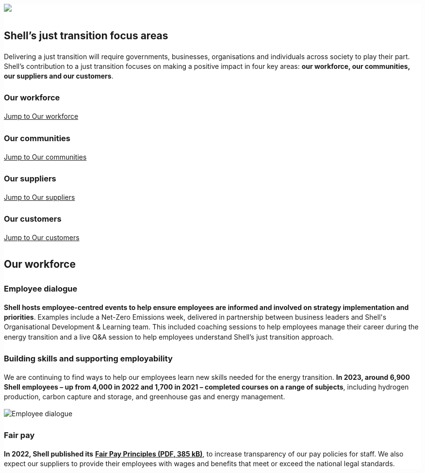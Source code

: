 ![](https://www.shell.com/sustainability/people/a-just-transition/_jcr_content/root/main/section_1098628039.shellimg.jpeg/1733738876524/our-focus-background-image.jpeg?imwidth=48&impolicy=amidala-thumb)

## Shell’s just transition focus areas

Delivering a just transition will require governments, businesses, organisations and individuals across society to play their part. Shell’s contribution to a just transition focuses on making a positive impact in four key areas: **our workforce, our communities, our suppliers and our customers**.

### Our workforce

[Jump to Our workforce](#employee-dialogue)

### Our communities

[Jump to Our communities](#jobs-and-communities)

### Our suppliers

[Jump to Our suppliers](#suppliers)

### Our customers

[Jump to Our customers](#customers)

## Our workforce

### Employee dialogue

**Shell hosts employee-centred events to help ensure employees are informed and involved on strategy implementation and priorities**. Examples include a Net-Zero Emissions week, delivered in partnership between business leaders and Shell's Organisational Development & Learning team. This included coaching sessions to help employees manage their career during the energy transition and a live Q&A session to help employees understand Shell’s just transition approach.

### Building skills and supporting employability

We are continuing to find ways to help our employees learn new skills needed for the energy transition. **In 2023, around 6,900 Shell employees – up from 4,000 in 2022 and 1,700 in 2021 – completed courses on a range of subjects**, including hydrogen production, carbon capture and storage, and greenhouse gas and energy management.

![Employee dialogue](https://www.shell.com/sustainability/people/a-just-transition/_jcr_content/root/main/section_619830636/standalone_asset.shellimg.jpeg/1733737989747/workforce-employees-promo-image.jpeg?imwidth=48&impolicy=amidala-thumb)

### Fair pay

**In 2022, Shell published its** **[Fair Pay Principles (PDF, 385 kB)](https://www.shell.com/sustainability/people/a-just-transition/_jcr_content/root/main/section_619830636/text_334503653.multi.stream/1653207494398/3789167b362229835d2598e63967961879b9f911/fair-pay-principles-march-2022.pdf)**, to increase transparency of our pay policies for staff. We also expect our suppliers to provide their employees with wages and benefits that meet or exceed the national legal standards.
